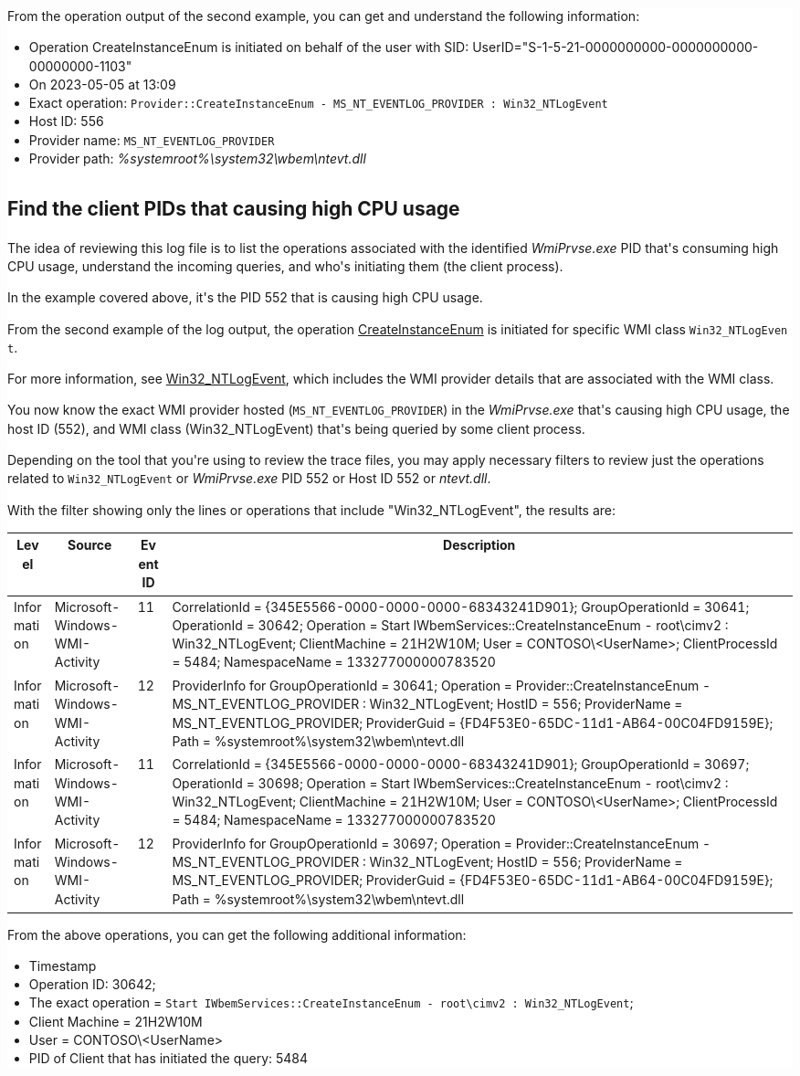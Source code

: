 
From the operation output of the second example, you can get and understand the following information:

- Operation CreateInstanceEnum is initiated on behalf of the user with SID: UserID="S-1-5-21-0000000000-0000000000-00000000-1103"
- On 2023-05-05 at 13:09
- Exact operation: `Provider::CreateInstanceEnum - MS_NT_EVENTLOG_PROVIDER : Win32_NTLogEvent`
- Host ID: 556
- Provider name: `MS_NT_EVENTLOG_PROVIDER`
- Provider path: *%systemroot%\system32\wbem\ntevt.dll*

## Find the client PIDs that causing high CPU usage

The idea of reviewing this log file is to list the operations associated with the identified *WmiPrvse.exe* PID that's consuming high CPU usage, understand the incoming queries, and who's initiating them (the client process).

In the example covered above, it's the PID 552 that is causing high CPU usage.

From the second example of the log output, the operation [CreateInstanceEnum](/windows/win32/api/wbemcli/nf-wbemcli-iwbemservices-createinstanceenum) is initiated for specific WMI class `Win32_NTLogEvent`.

For more information, see [Win32_NTLogEvent](/previous-versions/windows/desktop/eventlogprov/win32-ntlogevent#requirements), which includes the WMI provider details that are associated with the WMI class.

You now know the exact WMI provider hosted (`MS_NT_EVENTLOG_PROVIDER`) in the *WmiPrvse.exe* that's causing high CPU usage, the host ID (552), and WMI class (Win32_NTLogEvent) that's being queried by some client process.

Depending on the tool that you're using to review the trace files, you may apply necessary filters to review just the operations related to `Win32_NTLogEvent` or *WmiPrvse.exe* PID 552 or Host ID 552 or *ntevt.dll*.

With the filter showing only the lines or operations that include "Win32_NTLogEvent", the results are:

|Level|Source|Event ID|Description|
|-|-|-|-|
|Information|Microsoft-Windows-WMI-Activity|11|CorrelationId = {345E5566-0000-0000-0000-68343241D901}; GroupOperationId = 30641; OperationId = 30642; Operation = Start IWbemServices::CreateInstanceEnum - root\cimv2 : Win32_NTLogEvent; ClientMachine = 21H2W10M; User = CONTOSO\\\<UserName>; ClientProcessId = 5484; NamespaceName = 133277000000783520|
|Information|Microsoft-Windows-WMI-Activity|12|ProviderInfo for GroupOperationId = 30641; Operation = Provider::CreateInstanceEnum - MS_NT_EVENTLOG_PROVIDER : Win32_NTLogEvent; HostID = 556; ProviderName = MS_NT_EVENTLOG_PROVIDER; ProviderGuid = {FD4F53E0-65DC-11d1-AB64-00C04FD9159E}; Path = %systemroot%\system32\wbem\ntevt.dll|
|Information|Microsoft-Windows-WMI-Activity|11|CorrelationId = {345E5566-0000-0000-0000-68343241D901}; GroupOperationId = 30697; OperationId = 30698; Operation = Start IWbemServices::CreateInstanceEnum - root\cimv2 : Win32_NTLogEvent; ClientMachine = 21H2W10M; User = CONTOSO\\\<UserName>; ClientProcessId = 5484; NamespaceName = 133277000000783520|
|Information|Microsoft-Windows-WMI-Activity|12|ProviderInfo for GroupOperationId = 30697; Operation = Provider::CreateInstanceEnum - MS_NT_EVENTLOG_PROVIDER : Win32_NTLogEvent; HostID = 556; ProviderName = MS_NT_EVENTLOG_PROVIDER; ProviderGuid = {FD4F53E0-65DC-11d1-AB64-00C04FD9159E}; Path = %systemroot%\system32\wbem\ntevt.dll|

From the above operations, you can get the following additional information:

- Timestamp
- Operation ID: 30642;
- The exact operation = `Start IWbemServices::CreateInstanceEnum - root\cimv2 : Win32_NTLogEvent`;
- Client Machine = 21H2W10M
- User = CONTOSO\\\<UserName>
- PID of Client that has initiated the query: 5484
